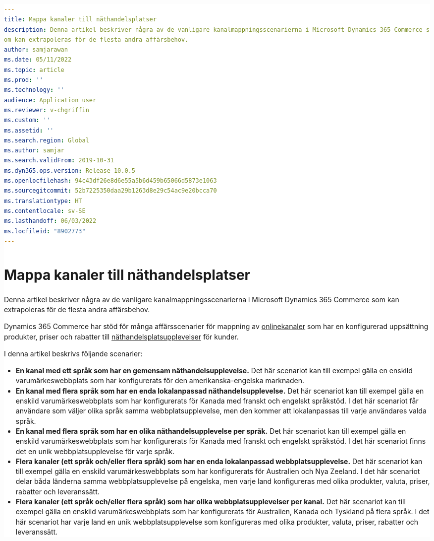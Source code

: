```yaml
---
title: Mappa kanaler till näthandelsplatser
description: Denna artikel beskriver några av de vanligare kanalmappningsscenarierna i Microsoft Dynamics 365 Commerce som kan extrapoleras för de flesta andra affärsbehov.
author: samjarawan
ms.date: 05/11/2022
ms.topic: article
ms.prod: ''
ms.technology: ''
audience: Application user
ms.reviewer: v-chgriffin
ms.custom: ''
ms.assetid: ''
ms.search.region: Global
ms.author: samjar
ms.search.validFrom: 2019-10-31
ms.dyn365.ops.version: Release 10.0.5
ms.openlocfilehash: 94c43df26e8d6e55a5b6d459b65066d5873e1063
ms.sourcegitcommit: 52b7225350daa29b1263d8e29c54ac9e20bcca70
ms.translationtype: HT
ms.contentlocale: sv-SE
ms.lasthandoff: 06/03/2022
ms.locfileid: "8902773"
---
```

# <a name="map-channels-to-e-commerce-sites"></a>Mappa kanaler till näthandelsplatser

Denna artikel beskriver några av de vanligare kanalmappningsscenarierna i Microsoft Dynamics 365 Commerce som kan extrapoleras för de flesta andra affärsbehov.

Dynamics 365 Commerce har stöd för många affärsscenarier för mappning av [onlinekanaler](#channels) som har en konfigurerad uppsättning produkter, priser och rabatter till [näthandelsplatsupplevelser](#e-commerce-sites) för kunder.

I denna artikel beskrivs följande scenarier:

- **En kanal med ett språk som har en gemensam näthandelsupplevelse.** Det här scenariot kan till exempel gälla en enskild varumärkeswebbplats som har konfigurerats för den amerikanska-engelska marknaden.
- **En kanal med flera språk som har en enda lokalanpassad näthandelsupplevelse.** Det här scenariot kan till exempel gälla en enskild varumärkeswebbplats som har konfigurerats för Kanada med franskt och engelskt språkstöd. I det här scenariot får användare som väljer olika språk samma webbplatsupplevelse, men den kommer att lokalanpassas till varje användares valda språk.
- **En kanal med flera språk som har en olika näthandelsupplevelse per språk.** Det här scenariot kan till exempel gälla en enskild varumärkeswebbplats som har konfigurerats för Kanada med franskt och engelskt språkstöd. I det här scenariot finns det en unik webbplatsupplevelse för varje språk.
- **Flera kanaler (ett språk och/eller flera språk) som har en enda lokalanpassad webbplatsupplevelse.** Det här scenariot kan till exempel gälla en enskild varumärkeswebbplats som har konfigurerats för Australien och Nya Zeeland. I det här scenariot delar båda länderna samma webbplatsupplevelse på engelska, men varje land konfigureras med olika produkter, valuta, priser, rabatter och leveranssätt.
- **Flera kanaler (ett språk och/eller flera språk) som har olika webbplatsupplevelser per kanal.** Det här scenariot kan till exempel gälla en enskild varumärkeswebbplats som har konfigurerats för Australien, Kanada och Tyskland på flera språk. I det här scenariot har varje land en unik webbplatsupplevelse som konfigureras med olika produkter, valuta, priser, rabatter och leveranssätt.
